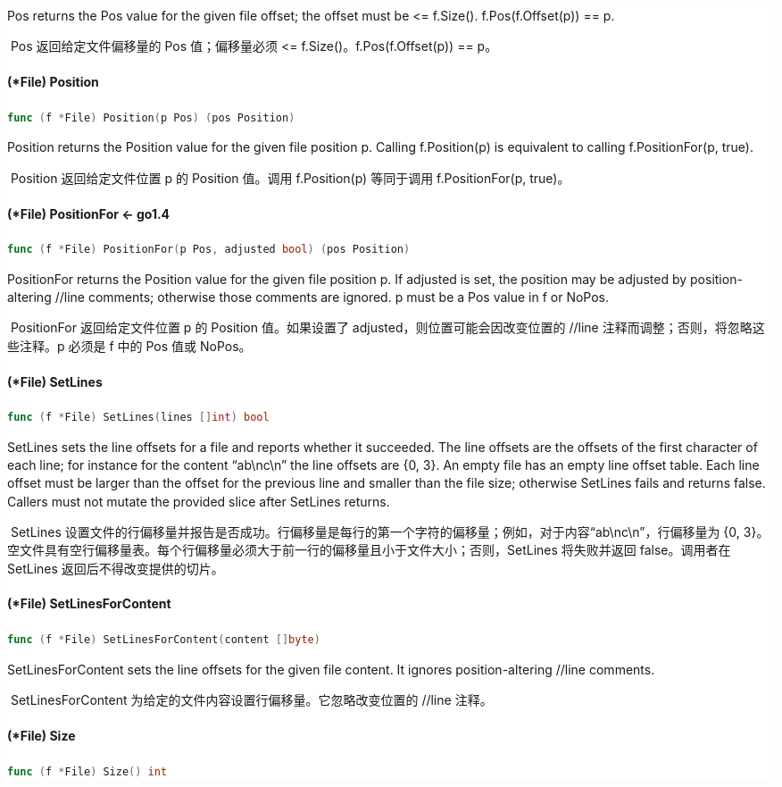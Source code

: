 Pos returns the Pos value for the given file offset; the offset must be <= f.Size(). f.Pos(f.Offset(p)) == p.

​	Pos 返回给定文件偏移量的 Pos 值；偏移量必须 <= f.Size()。f.Pos(f.Offset(p)) == p。

#### (*File) Position

```go
func (f *File) Position(p Pos) (pos Position)
```

Position returns the Position value for the given file position p. Calling f.Position(p) is equivalent to calling f.PositionFor(p, true).

​	Position 返回给定文件位置 p 的 Position 值。调用 f.Position(p) 等同于调用 f.PositionFor(p, true)。

#### (*File) PositionFor <- go1.4 

```go
func (f *File) PositionFor(p Pos, adjusted bool) (pos Position)
```

PositionFor returns the Position value for the given file position p. If adjusted is set, the position may be adjusted by position-altering //line comments; otherwise those comments are ignored. p must be a Pos value in f or NoPos.

​	PositionFor 返回给定文件位置 p 的 Position 值。如果设置了 adjusted，则位置可能会因改变位置的 //line 注释而调整；否则，将忽略这些注释。p 必须是 f 中的 Pos 值或 NoPos。

#### (*File) SetLines 

```go
func (f *File) SetLines(lines []int) bool
```

SetLines sets the line offsets for a file and reports whether it succeeded. The line offsets are the offsets of the first character of each line; for instance for the content “ab\nc\n” the line offsets are {0, 3}. An empty file has an empty line offset table. Each line offset must be larger than the offset for the previous line and smaller than the file size; otherwise SetLines fails and returns false. Callers must not mutate the provided slice after SetLines returns.

​	SetLines 设置文件的行偏移量并报告是否成功。行偏移量是每行的第一个字符的偏移量；例如，对于内容“ab\nc\n”，行偏移量为 {0, 3}。空文件具有空行偏移量表。每个行偏移量必须大于前一行的偏移量且小于文件大小；否则，SetLines 将失败并返回 false。调用者在 SetLines 返回后不得改变提供的切片。

#### (*File) SetLinesForContent 

```go
func (f *File) SetLinesForContent(content []byte)
```

SetLinesForContent sets the line offsets for the given file content. It ignores position-altering //line comments.

​	SetLinesForContent 为给定的文件内容设置行偏移量。它忽略改变位置的 //line 注释。

#### (*File) Size 

```go
func (f *File) Size() int
```

